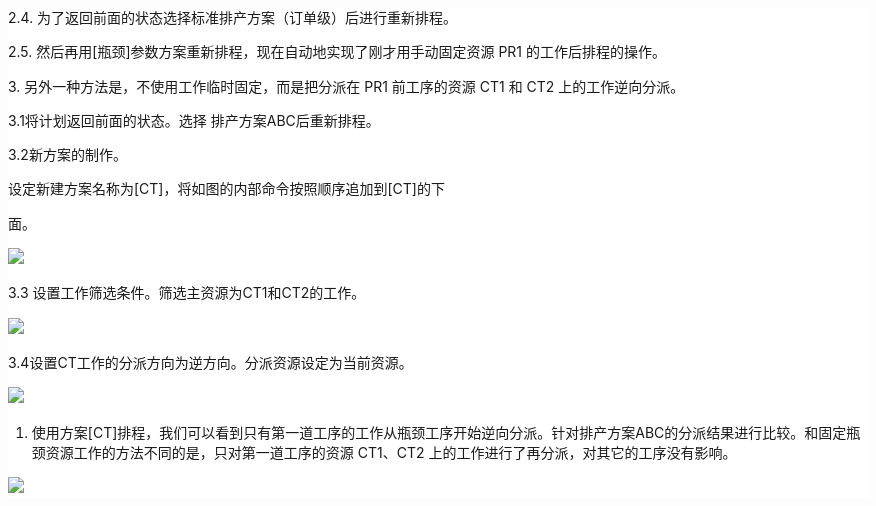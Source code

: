 2.4. 为了返回前面的状态选择标准排产方案（订单级）后进行重新排程。

2.5. 然后再用[瓶颈]参数方案重新排程，现在自动地实现了刚才用手动固定资源 PR1 的工作后排程的操作。

3\. 另外一种方法是，不使用工作临时固定，而是把分派在 PR1 前工序的资源 CT1 和 CT2 上的工作逆向分派。

3.1将计划返回前面的状态。选择 排产方案ABC后重新排程。

3.2新方案的制作。

设定新建方案名称为[CT]，将如图的内部命令按照顺序追加到[CT]的下

面。

![](media/8ce234f4d497c09493d88b7f3aeb07ca./排产易实践手册V1.0.files/image001.png)

3.3 设置工作筛选条件。筛选主资源为CT1和CT2的工作。

![](media/b8b0e12f8be56598b9d935d7361518b4./排产易实践手册V1.0.files/image001.png)

3.4设置CT工作的分派方向为逆方向。分派资源设定为当前资源。

![](media/1f0d3704dcdb8c5c61382119303dace8./排产易实践手册V1.0.files/image001.png)

1.  使用方案[CT]排程，我们可以看到只有第一道工序的工作从瓶颈工序开始逆向分派。针对排产方案ABC的分派结果进行比较。和固定瓶颈资源工作的方法不同的是，只对第一道工序的资源 CT1、CT2 上的工作进行了再分派，对其它的工序没有影响。

![](media/c88a4581c5f321191cb52c30a7454711./排产易实践手册V1.0.files/image001.png)
